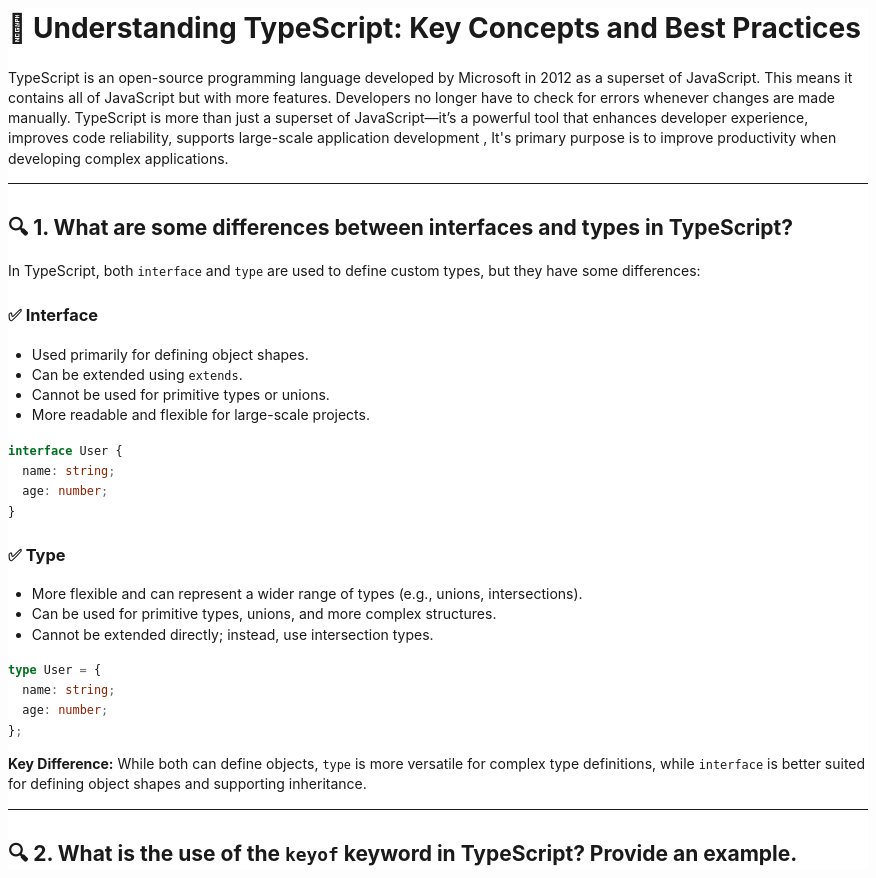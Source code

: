 
# 🧠 Understanding TypeScript: Key Concepts and Best Practices


TypeScript is an open-source programming language developed by Microsoft in 2012 as a superset of JavaScript. This means it contains all of JavaScript but with more features. Developers no longer have to check for errors whenever changes are made manually. TypeScript is more than just a superset of JavaScript—it’s a powerful tool that enhances developer experience, improves code reliability, supports large-scale application development , It's primary purpose is to improve productivity when developing complex applications.

---

## 🔍 1. What are some differences between interfaces and types in TypeScript?

In TypeScript, both `interface` and `type` are used to define custom types, but they have some differences:

### ✅ Interface
- Used primarily for defining object shapes.
- Can be extended using `extends`.
- Cannot be used for primitive types or unions.
- More readable and flexible for large-scale projects.

```typescript
interface User {
  name: string;
  age: number;
}
```

### ✅ Type
- More flexible and can represent a wider range of types (e.g., unions, intersections).
- Can be used for primitive types, unions, and more complex structures.
- Cannot be extended directly; instead, use intersection types.

```typescript
type User = {
  name: string;
  age: number;
};
```

**Key Difference:** While both can define objects, `type` is more versatile for complex type definitions, while `interface` is better suited for defining object shapes and supporting inheritance.

---

## 🔍 2. What is the use of the `keyof` keyword in TypeScript? Provide an example.
